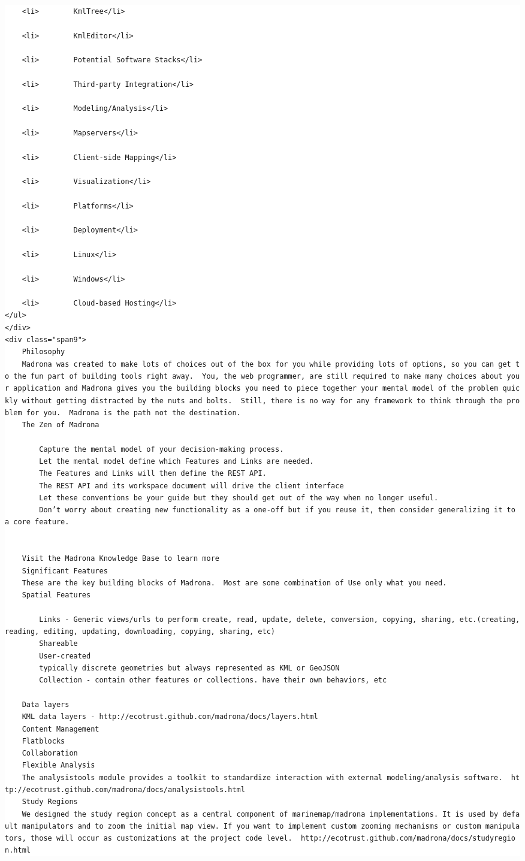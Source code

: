 		<li>		KmlTree</li>

		<li>		KmlEditor</li>

		<li>		Potential Software Stacks</li>

		<li>		Third-party Integration</li>

		<li>		Modeling/Analysis</li>

		<li>		Mapservers</li>

		<li>		Client-side Mapping</li>

		<li>		Visualization</li>

		<li>		Platforms</li>

		<li>		Deployment</li>

		<li>		Linux</li>

		<li>		Windows</li>

		<li>		Cloud-based Hosting</li>
	</ul>
	</div>
	<div class="span9">
		Philosophy
		Madrona was created to make lots of choices out of the box for you while providing lots of options, so you can get to the fun part of building tools right away.  You, the web programmer, are still required to make many choices about your application and Madrona gives you the building blocks you need to piece together your mental model of the problem quickly without getting distracted by the nuts and bolts.  Still, there is no way for any framework to think through the problem for you.  Madrona is the path not the destination.
		The Zen of Madrona

		    Capture the mental model of your decision-making process.
		    Let the mental model define which Features and Links are needed.
		    The Features and Links will then define the REST API.
		    The REST API and its workspace document will drive the client interface
		    Let these conventions be your guide but they should get out of the way when no longer useful.
		    Don’t worry about creating new functionality as a one-off but if you reuse it, then consider generalizing it to a core feature.


		Visit the Madrona Knowledge Base to learn more
		Significant Features
		These are the key building blocks of Madrona.  Most are some combination of Use only what you need.
		Spatial Features

		    Links - Generic views/urls to perform create, read, update, delete, conversion, copying, sharing, etc.(creating, reading, editing, updating, downloading, copying, sharing, etc)
		    Shareable
		    User-created
		    typically discrete geometries but always represented as KML or GeoJSON
		    Collection - contain other features or collections. have their own behaviors, etc

		Data layers
		KML data layers - http://ecotrust.github.com/madrona/docs/layers.html
		Content Management
		Flatblocks
		Collaboration
		Flexible Analysis
		The analysistools module provides a toolkit to standardize interaction with external modeling/analysis software.  http://ecotrust.github.com/madrona/docs/analysistools.html
		Study Regions
		We designed the study region concept as a central component of marinemap/madrona implementations. It is used by default manipulators and to zoom the initial map view. If you want to implement custom zooming mechanisms or custom manipulators, those will occur as customizations at the project code level.  http://ecotrust.github.com/madrona/docs/studyregion.html